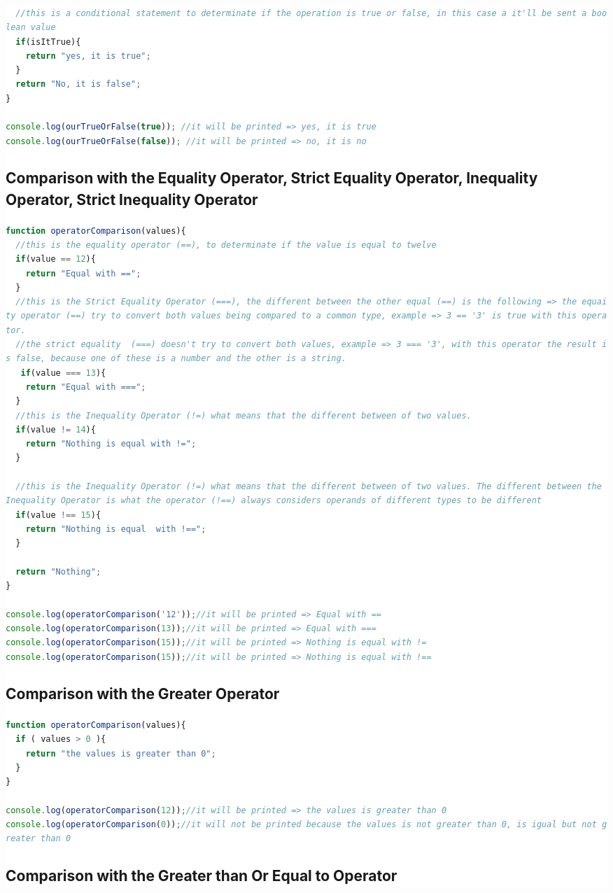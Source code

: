 ```javascript
  //this is a conditional statement to determinate if the operation is true or false, in this case a it'll be sent a boolean value
  if(isItTrue){ 
    return "yes, it is true";
  }
  return "No, it is false";
}

console.log(ourTrueOrFalse(true)); //it will be printed => yes, it is true
console.log(ourTrueOrFalse(false)); //it will be printed => no, it is no
```
## Comparison with the Equality Operator, Strict Equality Operator, Inequality Operator, Strict Inequality Operator
```javascript
function operatorComparison(values){
  //this is the equality operator (==), to determinate if the value is equal to twelve
  if(value == 12){ 
    return "Equal with ==";
  }
  //this is the Strict Equality Operator (===), the different between the other equal (==) is the following => the equaity operator (==) try to convert both values being compared to a common type, example => 3 == '3' is true with this operator.
  //the strict equality  (===) doesn't try to convert both values, example => 3 === '3', with this operator the result is false, because one of these is a number and the other is a string.
   if(value === 13){ 
    return "Equal with ===";
  }
  //this is the Inequality Operator (!=) what means that the different between of two values.
  if(value != 14){ 
    return "Nothing is equal with !=";
  }
  
  //this is the Inequality Operator (!=) what means that the different between of two values. The different between the Inequality Operator is what the operator (!==) always considers operands of different types to be different
  if(value !== 15){ 
    return "Nothing is equal  with !==";
  }  
  
  return "Nothing";
}

console.log(operatorComparison('12'));//it will be printed => Equal with ==
console.log(operatorComparison(13));//it will be printed => Equal with ===
console.log(operatorComparison(15));//it will be printed => Nothing is equal with !=
console.log(operatorComparison(15));//it will be printed => Nothing is equal with !==
```
 ## Comparison with the Greater Operator
```javascript
function operatorComparison(values){
  if ( values > 0 ){
    return "the values is greater than 0";
  }
}

console.log(operatorComparison(12));//it will be printed => the values is greater than 0
console.log(operatorComparison(0));//it will not be printed because the values is not greater than 0, is igual but not greater than 0
```
 ## Comparison with the Greater than Or Equal to Operator
```javascript
```